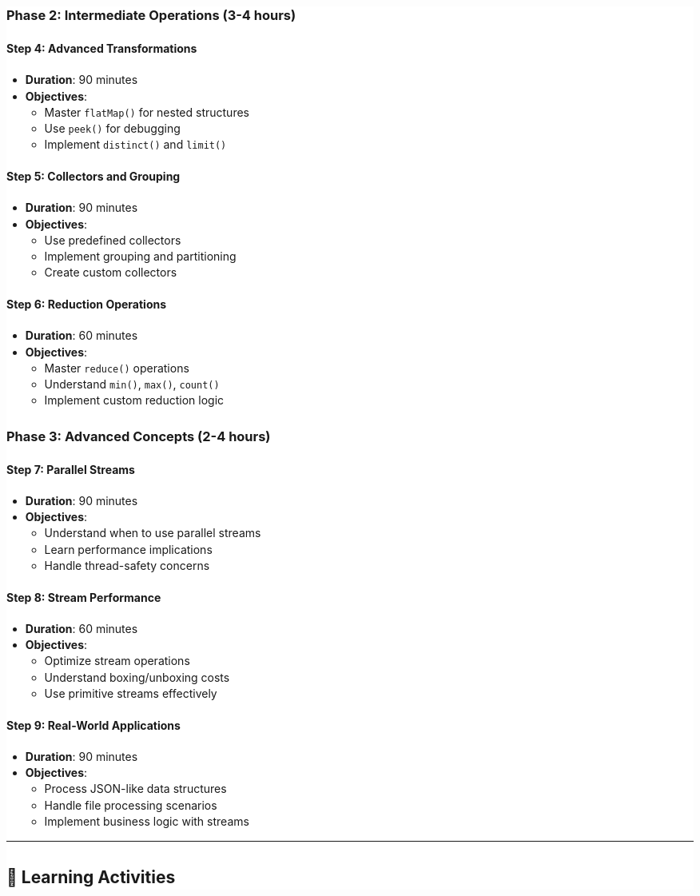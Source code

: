 ### **Phase 2: Intermediate Operations (3-4 hours)**

#### Step 4: Advanced Transformations
- **Duration**: 90 minutes
- **Objectives**:
  - Master `flatMap()` for nested structures
  - Use `peek()` for debugging
  - Implement `distinct()` and `limit()`

#### Step 5: Collectors and Grouping
- **Duration**: 90 minutes
- **Objectives**:
  - Use predefined collectors
  - Implement grouping and partitioning
  - Create custom collectors

#### Step 6: Reduction Operations
- **Duration**: 60 minutes
- **Objectives**:
  - Master `reduce()` operations
  - Understand `min()`, `max()`, `count()`
  - Implement custom reduction logic

### **Phase 3: Advanced Concepts (2-4 hours)**

#### Step 7: Parallel Streams
- **Duration**: 90 minutes
- **Objectives**:
  - Understand when to use parallel streams
  - Learn performance implications
  - Handle thread-safety concerns

#### Step 8: Stream Performance
- **Duration**: 60 minutes
- **Objectives**:
  - Optimize stream operations
  - Understand boxing/unboxing costs
  - Use primitive streams effectively

#### Step 9: Real-World Applications
- **Duration**: 90 minutes
- **Objectives**:
  - Process JSON-like data structures
  - Handle file processing scenarios
  - Implement business logic with streams

---

## 🎪 **Learning Activities**
